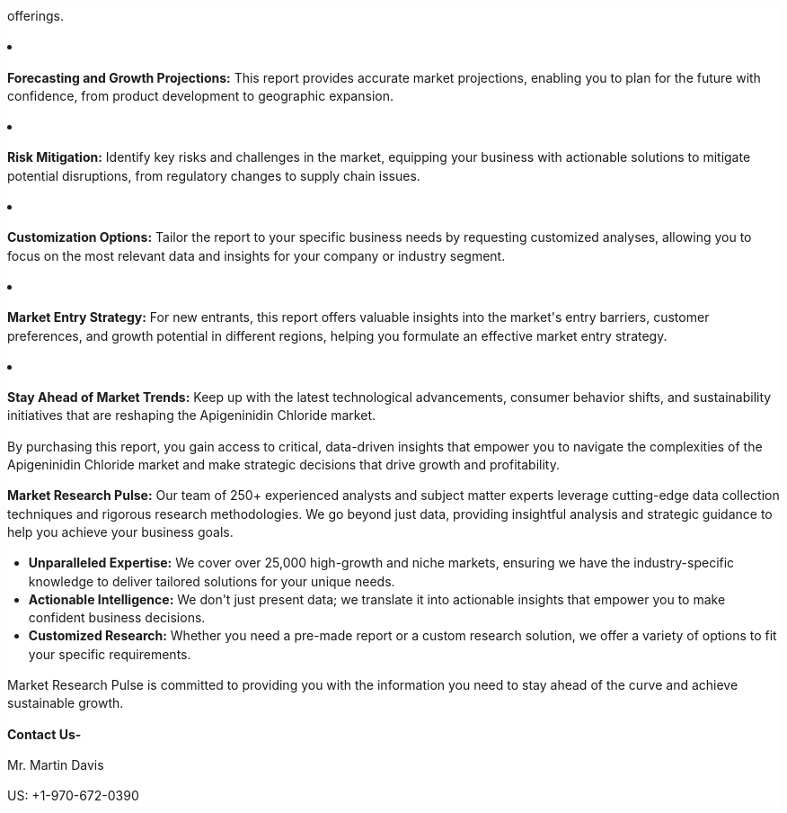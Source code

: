 offerings.</p></li><li><p><strong>Forecasting and Growth Projections:</strong> This report provides accurate market projections, enabling you to plan for the future with confidence, from product development to geographic expansion.</p></li><li><p><strong>Risk Mitigation:</strong> Identify key risks and challenges in the market, equipping your business with actionable solutions to mitigate potential disruptions, from regulatory changes to supply chain issues.</p></li><li><p><strong>Customization Options:</strong> Tailor the report to your specific business needs by requesting customized analyses, allowing you to focus on the most relevant data and insights for your company or industry segment.</p></li><li><p><strong>Market Entry Strategy:</strong> For new entrants, this report offers valuable insights into the market's entry barriers, customer preferences, and growth potential in different regions, helping you formulate an effective market entry strategy.</p></li><li><p><strong>Stay Ahead of Market Trends:</strong> Keep up with the latest technological advancements, consumer behavior shifts, and sustainability initiatives that are reshaping the Apigeninidin Chloride market.</p></li></ol><p>By purchasing this report, you gain access to critical, data-driven insights that empower you to navigate the complexities of the Apigeninidin Chloride market and make strategic decisions that drive growth and profitability.</p><p><strong>Market Research Pulse:</strong>&nbsp;Our team of 250+ experienced analysts and subject matter experts leverage cutting-edge data collection techniques and rigorous research methodologies. We go beyond just data, providing insightful analysis and strategic guidance to help you achieve your business goals.</p><ul><li><strong>Unparalleled Expertise:</strong>&nbsp;We cover over 25,000 high-growth and niche markets, ensuring we have the industry-specific knowledge to deliver tailored solutions for your unique needs.</li><li><strong>Actionable Intelligence:</strong>&nbsp;We don't just present data; we translate it into actionable insights that empower you to make confident business decisions.</li><li><strong>Customized Research:</strong>&nbsp;Whether you need a pre-made report or a custom research solution, we offer a variety of options to fit your specific requirements.</li></ul><p>Market Research Pulse is committed to providing you with the information you need to stay ahead of the curve and achieve sustainable growth.</p><p><strong>Contact Us-</strong></p><p>Mr. Martin Davis</p><p>US: +1-970-672-0390</p>

